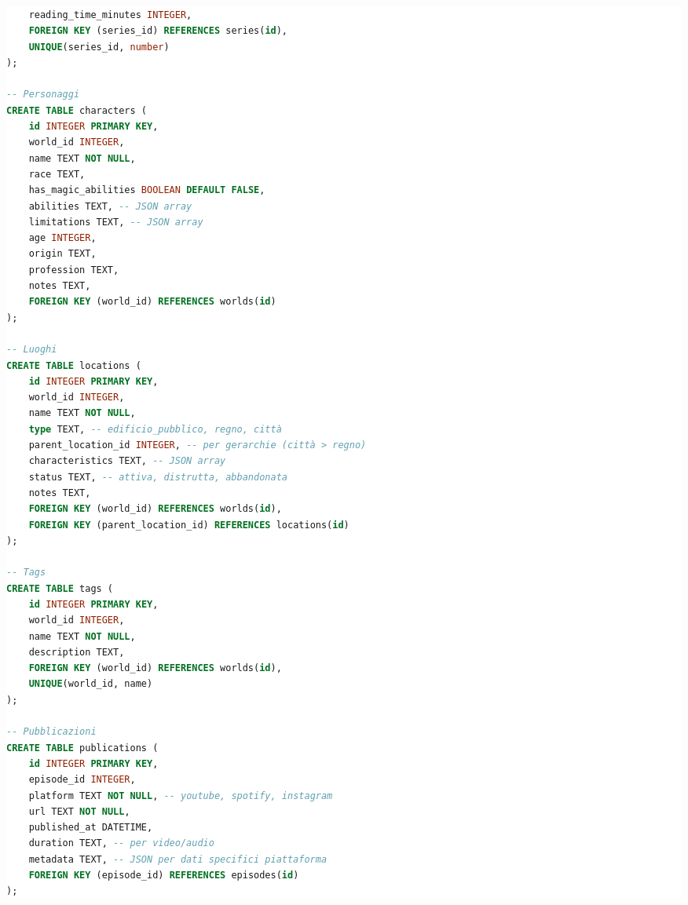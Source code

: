 ```sql
    reading_time_minutes INTEGER,
    FOREIGN KEY (series_id) REFERENCES series(id),
    UNIQUE(series_id, number)
);

-- Personaggi
CREATE TABLE characters (
    id INTEGER PRIMARY KEY,
    world_id INTEGER,
    name TEXT NOT NULL,
    race TEXT,
    has_magic_abilities BOOLEAN DEFAULT FALSE,
    abilities TEXT, -- JSON array
    limitations TEXT, -- JSON array
    age INTEGER,
    origin TEXT,
    profession TEXT,
    notes TEXT,
    FOREIGN KEY (world_id) REFERENCES worlds(id)
);

-- Luoghi
CREATE TABLE locations (
    id INTEGER PRIMARY KEY,
    world_id INTEGER,
    name TEXT NOT NULL,
    type TEXT, -- edificio_pubblico, regno, città
    parent_location_id INTEGER, -- per gerarchie (città > regno)
    characteristics TEXT, -- JSON array
    status TEXT, -- attiva, distrutta, abbandonata
    notes TEXT,
    FOREIGN KEY (world_id) REFERENCES worlds(id),
    FOREIGN KEY (parent_location_id) REFERENCES locations(id)
);

-- Tags
CREATE TABLE tags (
    id INTEGER PRIMARY KEY,
    world_id INTEGER,
    name TEXT NOT NULL,
    description TEXT,
    FOREIGN KEY (world_id) REFERENCES worlds(id),
    UNIQUE(world_id, name)
);

-- Pubblicazioni
CREATE TABLE publications (
    id INTEGER PRIMARY KEY,
    episode_id INTEGER,
    platform TEXT NOT NULL, -- youtube, spotify, instagram
    url TEXT NOT NULL,
    published_at DATETIME,
    duration TEXT, -- per video/audio
    metadata TEXT, -- JSON per dati specifici piattaforma
    FOREIGN KEY (episode_id) REFERENCES episodes(id)
);
```
